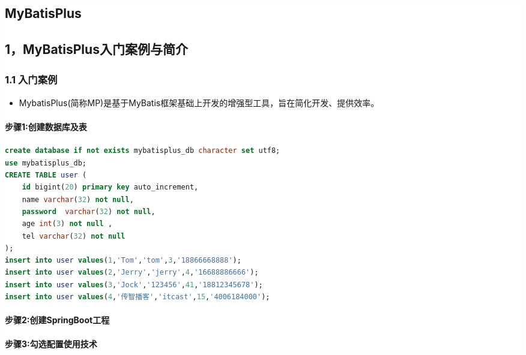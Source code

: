 ## MyBatisPlus

## 1，MyBatisPlus入门案例与简介

### 1.1 入门案例

* MybatisPlus(简称MP)是基于MyBatis框架基础上开发的增强型工具，旨在简化开发、提供效率。


#### 步骤1:创建数据库及表

```sql
create database if not exists mybatisplus_db character set utf8;
use mybatisplus_db;
CREATE TABLE user (
    id bigint(20) primary key auto_increment,
    name varchar(32) not null,
    password  varchar(32) not null,
    age int(3) not null ,
    tel varchar(32) not null
);
insert into user values(1,'Tom','tom',3,'18866668888');
insert into user values(2,'Jerry','jerry',4,'16688886666');
insert into user values(3,'Jock','123456',41,'18812345678');
insert into user values(4,'传智播客','itcast',15,'4006184000');
```

#### 步骤2:创建SpringBoot工程

#### 步骤3:勾选配置使用技术
